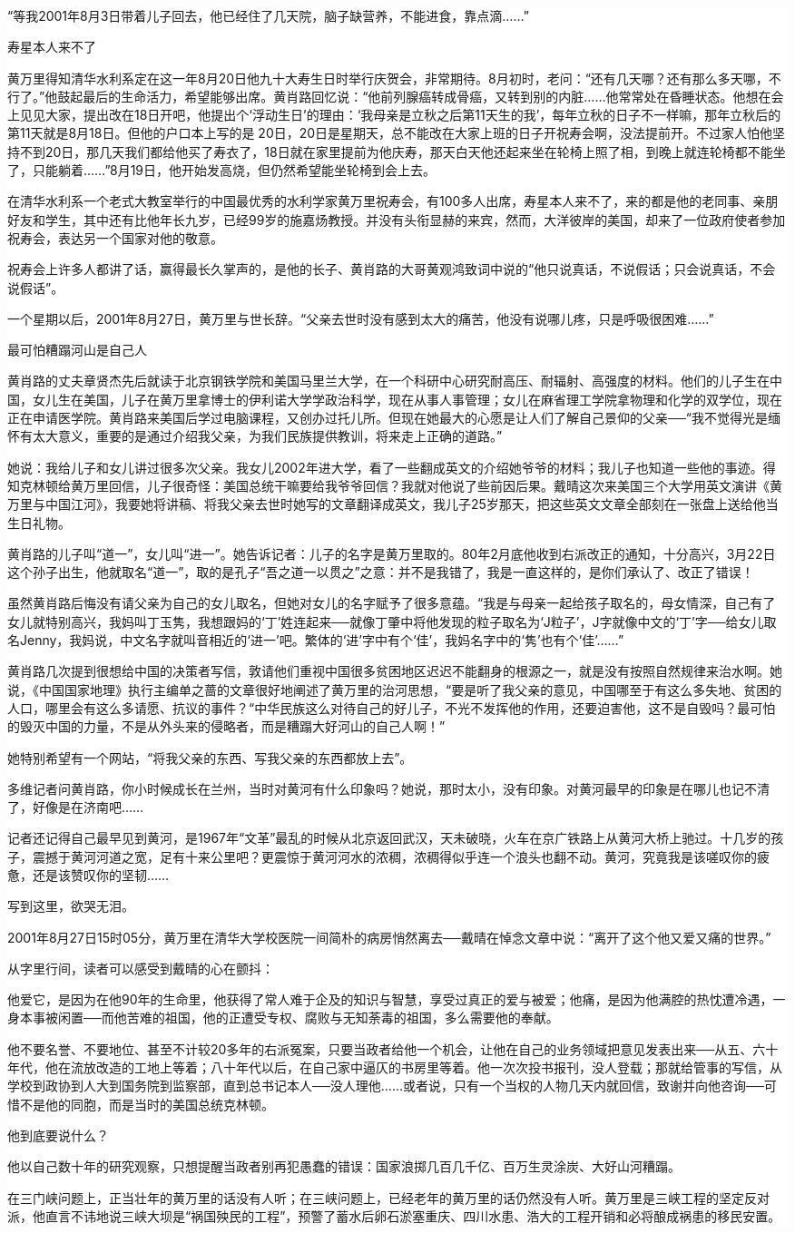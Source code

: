 “等我2001年8月3日带着儿子回去，他已经住了几天院，脑子缺营养，不能进食，靠点滴……”

寿星本人来不了

黄万里得知清华水利系定在这一年8月20日他九十大寿生日时举行庆贺会，非常期待。8月初时，老问：“还有几天哪？还有那么多天哪，不行了。”他鼓起最后的生命活力，希望能够出席。黄肖路回忆说：“他前列腺癌转成骨癌，又转到别的内脏……他常常处在昏睡状态。他想在会上见见大家，提出改在18日开吧，他提出个‘浮动生日’的理由：‘我母亲是立秋之后第11天生的我’，每年立秋的日子不一样嘛，那年立秋后的第11天就是8月18日。但他的户口本上写的是 20日，20日是星期天，总不能改在大家上班的日子开祝寿会啊，没法提前开。不过家人怕他坚持不到20日，那几天我们都给他买了寿衣了，18日就在家里提前为他庆寿，那天白天他还起来坐在轮椅上照了相，到晚上就连轮椅都不能坐了，只能躺着……”8月19日，他开始发高烧，但仍然希望能坐轮椅到会上去。

在清华水利系一个老式大教室举行的中国最优秀的水利学家黄万里祝寿会，有100多人出席，寿星本人来不了，来的都是他的老同事、亲朋好友和学生，其中还有比他年长九岁，已经99岁的施嘉炀教授。并没有头衔显赫的来宾，然而，大洋彼岸的美国，却来了一位政府使者参加祝寿会，表达另一个国家对他的敬意。

祝寿会上许多人都讲了话，赢得最长久掌声的，是他的长子、黄肖路的大哥黄观鸿致词中说的“他只说真话，不说假话；只会说真话，不会说假话”。

一个星期以后，2001年8月27日，黄万里与世长辞。“父亲去世时没有感到太大的痛苦，他没有说哪儿疼，只是呼吸很困难……”

最可怕糟蹋河山是自己人

黄肖路的丈夫章贤杰先后就读于北京钢铁学院和美国马里兰大学，在一个科研中心研究耐高压、耐辐射、高强度的材料。他们的儿子生在中国，女儿生在美国，儿子在黄万里拿博士的伊利诺大学学政治科学，现在从事人事管理；女儿在麻省理工学院拿物理和化学的双学位，现在正在申请医学院。黄肖路来美国后学过电脑课程，又创办过托儿所。但现在她最大的心愿是让人们了解自己景仰的父亲──“我不觉得光是缅怀有太大意义，重要的是通过介绍我父亲，为我们民族提供教训，将来走上正确的道路。”

她说：我给儿子和女儿讲过很多次父亲。我女儿2002年进大学，看了一些翻成英文的介绍她爷爷的材料；我儿子也知道一些他的事迹。得知克林顿给黄万里回信，儿子很奇怪：美国总统干嘛要给我爷爷回信？我就对他说了些前因后果。戴晴这次来美国三个大学用英文演讲《黄万里与中国江河》，我要她将讲稿、将我父亲去世时她写的文章翻译成英文，我儿子25岁那天，把这些英文文章全部刻在一张盘上送给他当生日礼物。

黄肖路的儿子叫“道一”，女儿叫“进一”。她告诉记者：儿子的名字是黄万里取的。80年2月底他收到右派改正的通知，十分高兴，3月22日这个孙子出生，他就取名“道一”，取的是孔子“吾之道一以贯之”之意：并不是我错了，我是一直这样的，是你们承认了、改正了错误！

虽然黄肖路后悔没有请父亲为自己的女儿取名，但她对女儿的名字赋予了很多意蕴。“我是与母亲一起给孩子取名的，母女情深，自己有了女儿就特别高兴，我妈叫丁玉隽，我想跟妈的‘丁’姓连起来──就像丁肇中将他发现的粒子取名为‘J粒子’，J字就像中文的‘丁’字──给女儿取名Jenny，我妈说，中文名字就叫音相近的‘进一’吧。繁体的‘进’字中有个‘佳’，我妈名字中的‘隽’也有个‘佳’……”

黄肖路几次提到很想给中国的决策者写信，敦请他们重视中国很多贫困地区迟迟不能翻身的根源之一，就是没有按照自然规律来治水啊。她说，《中国国家地理》执行主编单之蔷的文章很好地阐述了黄万里的治河思想，“要是听了我父亲的意见，中国哪至于有这么多失地、贫困的人口，哪里会有这么多请愿、抗议的事件？“中华民族这么对待自己的好儿子，不光不发挥他的作用，还要迫害他，这不是自毁吗？最可怕的毁灭中国的力量，不是从外头来的侵略者，而是糟蹋大好河山的自己人啊！”

她特别希望有一个网站，“将我父亲的东西、写我父亲的东西都放上去”。

多维记者问黄肖路，你小时候成长在兰州，当时对黄河有什么印象吗？她说，那时太小，没有印象。对黄河最早的印象是在哪儿也记不清了，好像是在济南吧……

记者还记得自己最早见到黄河，是1967年“文革”最乱的时候从北京返回武汉，天未破晓，火车在京广铁路上从黄河大桥上驰过。十几岁的孩子，震撼于黄河河道之宽，足有十来公里吧？更震惊于黄河河水的浓稠，浓稠得似乎连一个浪头也翻不动。黄河，究竟我是该嗟叹你的疲惫，还是该赞叹你的坚韧……

写到这里，欲哭无泪。

2001年8月27日15时05分，黄万里在清华大学校医院一间简朴的病房悄然离去──戴晴在悼念文章中说：“离开了这个他又爱又痛的世界。”

从字里行间，读者可以感受到戴晴的心在颤抖：

他爱它，是因为在他90年的生命里，他获得了常人难于企及的知识与智慧，享受过真正的爱与被爱；他痛，是因为他满腔的热忱遭冷遇，一身本事被闲置──而他苦难的祖国，他的正遭受专权、腐败与无知荼毒的祖国，多么需要他的奉献。

他不要名誉、不要地位、甚至不计较20多年的右派冤案，只要当政者给他一个机会，让他在自己的业务领域把意见发表出来──从五、六十年代，他在流放改造的工地上等着；八十年代以后，在自己家中逼仄的书房里等着。他一次次投书报刊，没人登载；那就给管事的写信，从学校到政协到人大到国务院到监察部，直到总书记本人──没人理他……或者说，只有一个当权的人物几天内就回信，致谢并向他咨询──可惜不是他的同胞，而是当时的美国总统克林顿。

他到底要说什么？

他以自己数十年的研究观察，只想提醒当政者别再犯愚蠢的错误：国家浪掷几百几千亿、百万生灵涂炭、大好山河糟蹋。

在三门峡问题上，正当壮年的黄万里的话没有人听；在三峡问题上，已经老年的黄万里的话仍然没有人听。黄万里是三峡工程的坚定反对派，他直言不讳地说三峡大坝是“祸国殃民的工程”，预警了蓄水后卵石淤塞重庆、四川水患、浩大的工程开销和必将酿成祸患的移民安置。
